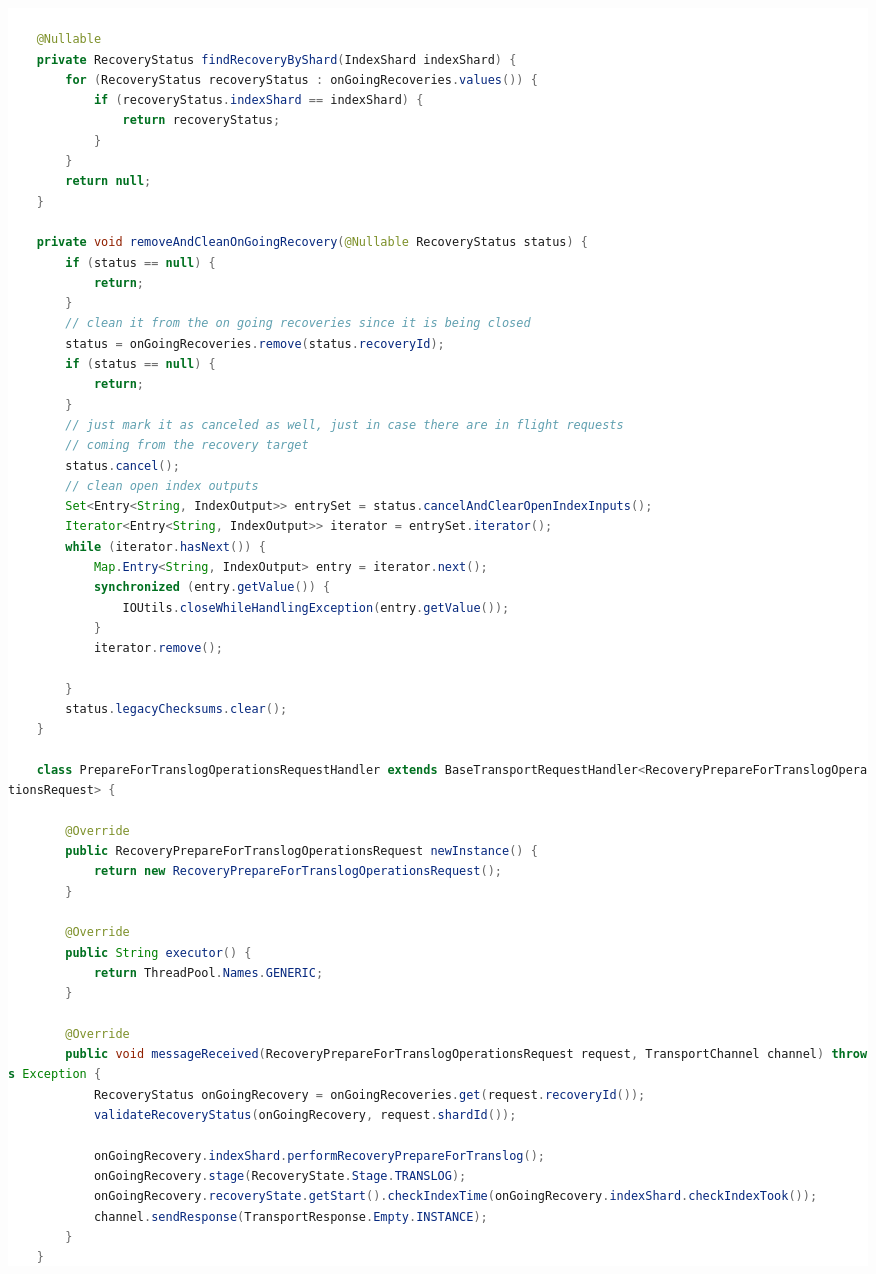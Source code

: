 ```java

    @Nullable
    private RecoveryStatus findRecoveryByShard(IndexShard indexShard) {
        for (RecoveryStatus recoveryStatus : onGoingRecoveries.values()) {
            if (recoveryStatus.indexShard == indexShard) {
                return recoveryStatus;
            }
        }
        return null;
    }

    private void removeAndCleanOnGoingRecovery(@Nullable RecoveryStatus status) {
        if (status == null) {
            return;
        }
        // clean it from the on going recoveries since it is being closed
        status = onGoingRecoveries.remove(status.recoveryId);
        if (status == null) {
            return;
        }
        // just mark it as canceled as well, just in case there are in flight requests
        // coming from the recovery target
        status.cancel();
        // clean open index outputs
        Set<Entry<String, IndexOutput>> entrySet = status.cancelAndClearOpenIndexInputs();
        Iterator<Entry<String, IndexOutput>> iterator = entrySet.iterator();
        while (iterator.hasNext()) {
            Map.Entry<String, IndexOutput> entry = iterator.next();
            synchronized (entry.getValue()) {
                IOUtils.closeWhileHandlingException(entry.getValue());
            }
            iterator.remove();

        }
        status.legacyChecksums.clear();
    }

    class PrepareForTranslogOperationsRequestHandler extends BaseTransportRequestHandler<RecoveryPrepareForTranslogOperationsRequest> {

        @Override
        public RecoveryPrepareForTranslogOperationsRequest newInstance() {
            return new RecoveryPrepareForTranslogOperationsRequest();
        }

        @Override
        public String executor() {
            return ThreadPool.Names.GENERIC;
        }

        @Override
        public void messageReceived(RecoveryPrepareForTranslogOperationsRequest request, TransportChannel channel) throws Exception {
            RecoveryStatus onGoingRecovery = onGoingRecoveries.get(request.recoveryId());
            validateRecoveryStatus(onGoingRecovery, request.shardId());

            onGoingRecovery.indexShard.performRecoveryPrepareForTranslog();
            onGoingRecovery.stage(RecoveryState.Stage.TRANSLOG);
            onGoingRecovery.recoveryState.getStart().checkIndexTime(onGoingRecovery.indexShard.checkIndexTook());
            channel.sendResponse(TransportResponse.Empty.INSTANCE);
        }
    }
```
